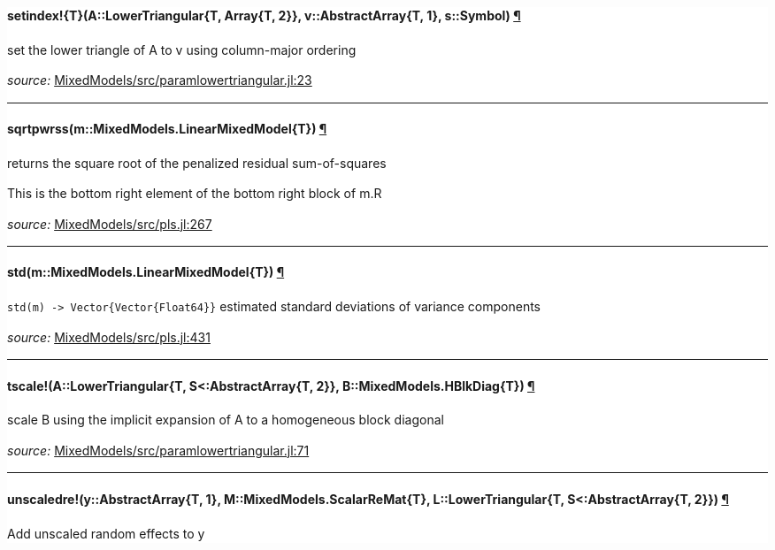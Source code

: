
<a id="method__setindex.1" class="lexicon_definition"></a>
#### setindex!{T}(A::LowerTriangular{T, Array{T, 2}},  v::AbstractArray{T, 1},  s::Symbol) [¶](#method__setindex.1)
set the lower triangle of A to v using column-major ordering


*source:*
[MixedModels/src/paramlowertriangular.jl:23](https://github.com/dmbates/MixedModels.jl/tree/365b1dda928de52d832a72a44f3cb21b45ffcf4e/src/paramlowertriangular.jl#L23)

---

<a id="method__sqrtpwrss.1" class="lexicon_definition"></a>
#### sqrtpwrss(m::MixedModels.LinearMixedModel{T}) [¶](#method__sqrtpwrss.1)
returns the square root of the penalized residual sum-of-squares

This is the bottom right element of the bottom right block of m.R


*source:*
[MixedModels/src/pls.jl:267](https://github.com/dmbates/MixedModels.jl/tree/365b1dda928de52d832a72a44f3cb21b45ffcf4e/src/pls.jl#L267)

---

<a id="method__std.1" class="lexicon_definition"></a>
#### std(m::MixedModels.LinearMixedModel{T}) [¶](#method__std.1)
`std(m) -> Vector{Vector{Float64}}` estimated standard deviations of variance components


*source:*
[MixedModels/src/pls.jl:431](https://github.com/dmbates/MixedModels.jl/tree/365b1dda928de52d832a72a44f3cb21b45ffcf4e/src/pls.jl#L431)

---

<a id="method__tscale.1" class="lexicon_definition"></a>
#### tscale!(A::LowerTriangular{T, S<:AbstractArray{T, 2}},  B::MixedModels.HBlkDiag{T}) [¶](#method__tscale.1)
scale B using the implicit expansion of A to a homogeneous block diagonal


*source:*
[MixedModels/src/paramlowertriangular.jl:71](https://github.com/dmbates/MixedModels.jl/tree/365b1dda928de52d832a72a44f3cb21b45ffcf4e/src/paramlowertriangular.jl#L71)

---

<a id="method__unscaledre.1" class="lexicon_definition"></a>
#### unscaledre!(y::AbstractArray{T, 1},  M::MixedModels.ScalarReMat{T},  L::LowerTriangular{T, S<:AbstractArray{T, 2}}) [¶](#method__unscaledre.1)
Add unscaled random effects to y
